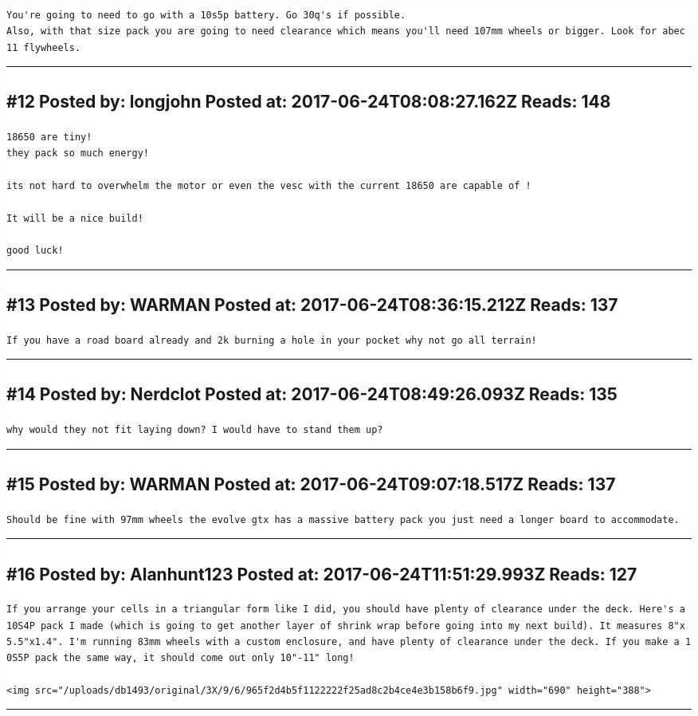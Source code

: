 ```
You're going to need to go with a 10s5p battery. Go 30q's if possible.
Also, with that size pack you are going to need clearance which means you'll need 107mm wheels or bigger. Look for abec 11 flywheels.
```

---
## \#12 Posted by: longjohn Posted at: 2017-06-24T08:08:27.162Z Reads: 148

```
18650 are tiny! 
they pack so much energy!

its not hard to overwhelm the motor or even the vesc with the current 18650 are capable of !

It will be a nice build!

good luck!
```

---
## \#13 Posted by: WARMAN Posted at: 2017-06-24T08:36:15.212Z Reads: 137

```
If you have a road board already and 2k burning a hole in your pocket why not go all terrain!
```

---
## \#14 Posted by: Nerdclot Posted at: 2017-06-24T08:49:26.093Z Reads: 135

```
why would they not fit laying down? I would have to stand them up?
```

---
## \#15 Posted by: WARMAN Posted at: 2017-06-24T09:07:18.517Z Reads: 137

```
Should be fine with 97mm wheels the evolve gtx has a massive battery pack you just need a longer board to accommodate.
```

---
## \#16 Posted by: Alanhunt123 Posted at: 2017-06-24T11:51:29.993Z Reads: 127

```
If you arrange your cells in a triangular form like I did, you should have plenty of clearance under the deck. Here's a 10S4P pack I made (which is going to get another layer of shrink wrap before going into my next build). It measures 8"x5.5"x1.4". I'm running 83mm wheels with a custom enclosure, and have plenty of clearance under the deck. If you make a 10S5P pack the same way, it should come out only 10"-11" long!

<img src="/uploads/db1493/original/3X/9/6/965f2d4b5f1122222f25ad8c2b4ce4e3b158b6f9.jpg" width="690" height="388">
```

---